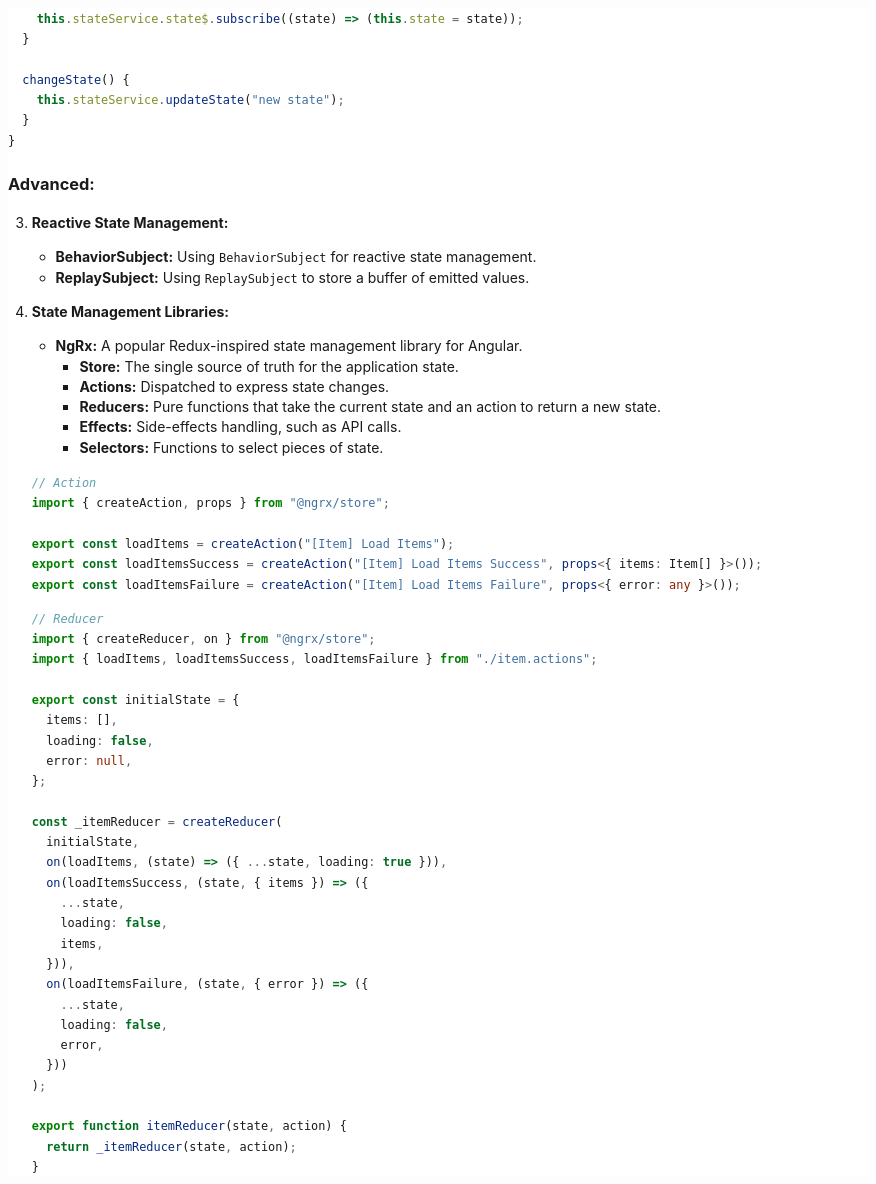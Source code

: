    ```typescript
       this.stateService.state$.subscribe((state) => (this.state = state));
     }

     changeState() {
       this.stateService.updateState("new state");
     }
   }
   ```

### Advanced:

3. **Reactive State Management:**

   - **BehaviorSubject:** Using `BehaviorSubject` for reactive state management.
   - **ReplaySubject:** Using `ReplaySubject` to store a buffer of emitted values.

4. **State Management Libraries:**

   - **NgRx:** A popular Redux-inspired state management library for Angular.
     - **Store:** The single source of truth for the application state.
     - **Actions:** Dispatched to express state changes.
     - **Reducers:** Pure functions that take the current state and an action to return a new state.
     - **Effects:** Side-effects handling, such as API calls.
     - **Selectors:** Functions to select pieces of state.

   ```typescript
   // Action
   import { createAction, props } from "@ngrx/store";

   export const loadItems = createAction("[Item] Load Items");
   export const loadItemsSuccess = createAction("[Item] Load Items Success", props<{ items: Item[] }>());
   export const loadItemsFailure = createAction("[Item] Load Items Failure", props<{ error: any }>());
   ```

   ```typescript
   // Reducer
   import { createReducer, on } from "@ngrx/store";
   import { loadItems, loadItemsSuccess, loadItemsFailure } from "./item.actions";

   export const initialState = {
     items: [],
     loading: false,
     error: null,
   };

   const _itemReducer = createReducer(
     initialState,
     on(loadItems, (state) => ({ ...state, loading: true })),
     on(loadItemsSuccess, (state, { items }) => ({
       ...state,
       loading: false,
       items,
     })),
     on(loadItemsFailure, (state, { error }) => ({
       ...state,
       loading: false,
       error,
     }))
   );

   export function itemReducer(state, action) {
     return _itemReducer(state, action);
   }
   ```
